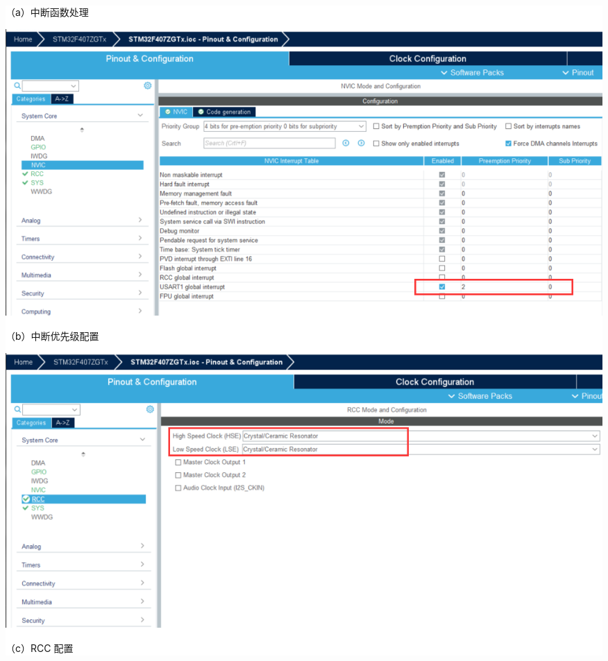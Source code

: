 
（a）中断函数处理

![](media/8808da3c4fb3e4a3d04283d2eeeacbad.png)

（b）中断优先级配置

![](media/44e4a8429efc9d8f3258bd455d7c5b9f.png)

（c）RCC 配置
